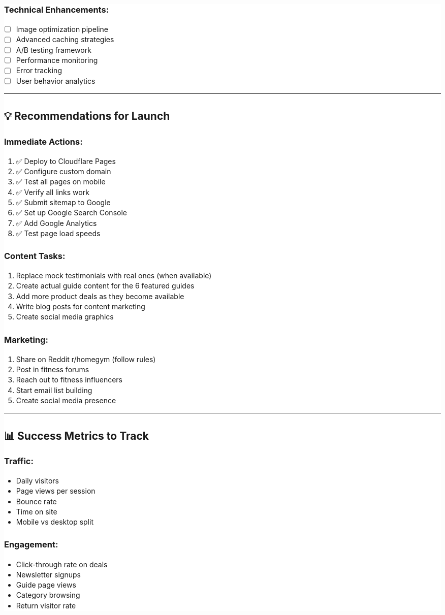 ### Technical Enhancements:
- [ ] Image optimization pipeline
- [ ] Advanced caching strategies
- [ ] A/B testing framework
- [ ] Performance monitoring
- [ ] Error tracking
- [ ] User behavior analytics

---

## 💡 Recommendations for Launch

### Immediate Actions:
1. ✅ Deploy to Cloudflare Pages
2. ✅ Configure custom domain
3. ✅ Test all pages on mobile
4. ✅ Verify all links work
5. ✅ Submit sitemap to Google
6. ✅ Set up Google Search Console
7. ✅ Add Google Analytics
8. ✅ Test page load speeds

### Content Tasks:
1. Replace mock testimonials with real ones (when available)
2. Create actual guide content for the 6 featured guides
3. Add more product deals as they become available
4. Write blog posts for content marketing
5. Create social media graphics

### Marketing:
1. Share on Reddit r/homegym (follow rules)
2. Post in fitness forums
3. Reach out to fitness influencers
4. Start email list building
5. Create social media presence

---

## 📊 Success Metrics to Track

### Traffic:
- Daily visitors
- Page views per session
- Bounce rate
- Time on site
- Mobile vs desktop split

### Engagement:
- Click-through rate on deals
- Newsletter signups
- Guide page views
- Category browsing
- Return visitor rate
